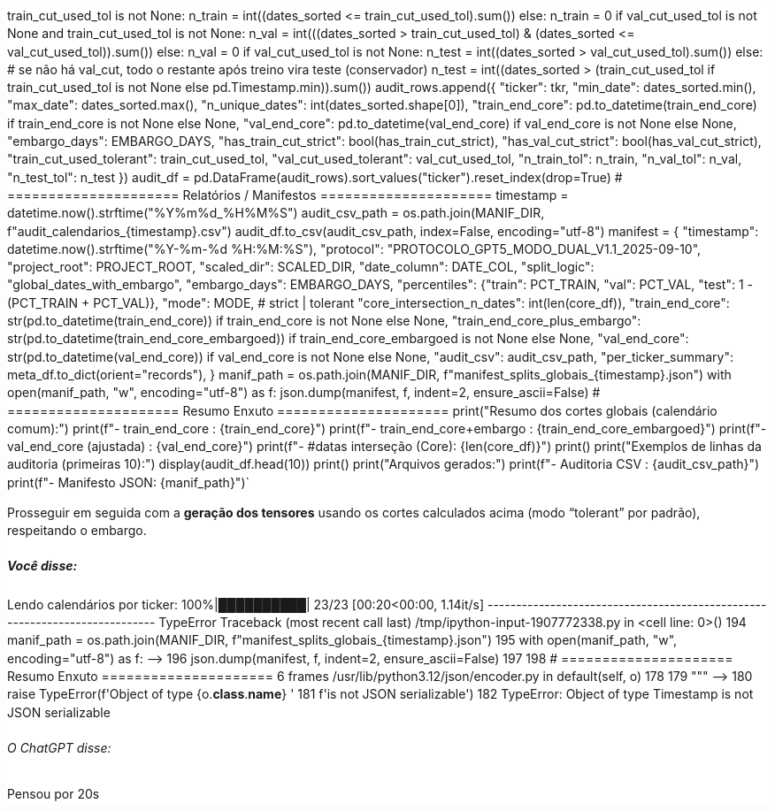 train_cut_used_tol is not None:         n_train = int((dates_sorted <= train_cut_used_tol).sum())     else:         n_train = 0      if val_cut_used_tol is not None and train_cut_used_tol is not None:         n_val = int(((dates_sorted > train_cut_used_tol) & (dates_sorted <= val_cut_used_tol)).sum())     else:         n_val = 0      if val_cut_used_tol is not None:         n_test = int((dates_sorted > val_cut_used_tol).sum())     else:         # se não há val_cut, todo o restante após treino vira teste (conservador)         n_test = int((dates_sorted > (train_cut_used_tol if train_cut_used_tol is not None else pd.Timestamp.min)).sum())      audit_rows.append({         "ticker": tkr,         "min_date": dates_sorted.min(),         "max_date": dates_sorted.max(),         "n_unique_dates": int(dates_sorted.shape[0]),         "train_end_core": pd.to_datetime(train_end_core) if train_end_core is not None else None,         "val_end_core":   pd.to_datetime(val_end_core)   if val_end_core   is not None else None,         "embargo_days": EMBARGO_DAYS,         "has_train_cut_strict": bool(has_train_cut_strict),         "has_val_cut_strict": bool(has_val_cut_strict),         "train_cut_used_tolerant": train_cut_used_tol,         "val_cut_used_tolerant": val_cut_used_tol,         "n_train_tol": n_train,         "n_val_tol": n_val,         "n_test_tol": n_test     })  audit_df = pd.DataFrame(audit_rows).sort_values("ticker").reset_index(drop=True)  # ===================== Relatórios / Manifestos ===================== timestamp = datetime.now().strftime("%Y%m%d_%H%M%S") audit_csv_path = os.path.join(MANIF_DIR, f"audit_calendarios_{timestamp}.csv") audit_df.to_csv(audit_csv_path, index=False, encoding="utf-8")  manifest = {     "timestamp": datetime.now().strftime("%Y-%m-%d %H:%M:%S"),     "protocol": "PROTOCOLO_GPT5_MODO_DUAL_V1.1_2025-09-10",     "project_root": PROJECT_ROOT,     "scaled_dir": SCALED_DIR,     "date_column": DATE_COL,     "split_logic": "global_dates_with_embargo",     "embargo_days": EMBARGO_DAYS,     "percentiles": {"train": PCT_TRAIN, "val": PCT_VAL, "test": 1 - (PCT_TRAIN + PCT_VAL)},     "mode": MODE,  # strict | tolerant     "core_intersection_n_dates": int(len(core_df)),     "train_end_core": str(pd.to_datetime(train_end_core)) if train_end_core is not None else None,     "train_end_core_plus_embargo": str(pd.to_datetime(train_end_core_embargoed)) if train_end_core_embargoed is not None else None,     "val_end_core": str(pd.to_datetime(val_end_core)) if val_end_core is not None else None,     "audit_csv": audit_csv_path,     "per_ticker_summary": meta_df.to_dict(orient="records"), }  manif_path = os.path.join(MANIF_DIR, f"manifest_splits_globais_{timestamp}.json") with open(manif_path, "w", encoding="utf-8") as f:     json.dump(manifest, f, indent=2, ensure_ascii=False)  # ===================== Resumo Enxuto ===================== print("Resumo dos cortes globais (calendário comum):") print(f"- train_end_core          : {train_end_core}") print(f"- train_end_core+embargo  : {train_end_core_embargoed}") print(f"- val_end_core (ajustada) : {val_end_core}") print(f"- #datas interseção (Core): {len(core_df)}") print() print("Exemplos de linhas da auditoria (primeiras 10):") display(audit_df.head(10)) print() print("Arquivos gerados:") print(f"- Auditoria CSV : {audit_csv_path}") print(f"- Manifesto JSON: {manif_path}")`

Prosseguir em seguida com a **geração dos tensores** usando os cortes calculados acima (modo “tolerant” por padrão), respeitando o embargo.

##### Você disse:

Lendo calendários por ticker: 100%|██████████| 23/23 [00:20<00:00, 1.14it/s] --------------------------------------------------------------------------- TypeError Traceback (most recent call last) /tmp/ipython-input-1907772338.py in <cell line: 0>() 194 manif_path = os.path.join(MANIF_DIR, f"manifest_splits_globais_{timestamp}.json") 195 with open(manif_path, "w", encoding="utf-8") as f: --> 196 json.dump(manifest, f, indent=2, ensure_ascii=False) 197 198 # ===================== Resumo Enxuto ===================== 6 frames /usr/lib/python3.12/json/encoder.py in default(self, o) 178 179 """ --> 180 raise TypeError(f'Object of type {o.__class__.__name__} ' 181 f'is not JSON serializable') 182 TypeError: Object of type Timestamp is not JSON serializable

###### O ChatGPT disse:

Pensou por 20s
